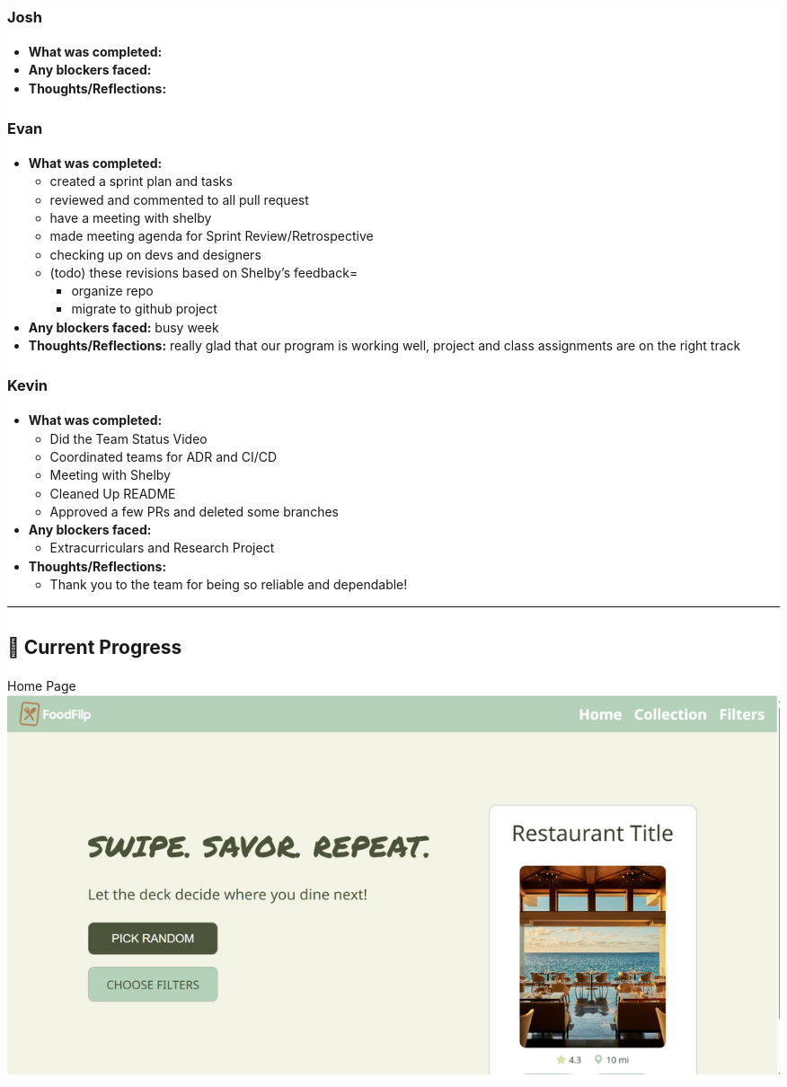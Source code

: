 ### Josh

- **What was completed:**
- **Any blockers faced:**
- **Thoughts/Reflections:**

### Evan

- **What was completed:**
    - created a sprint plan and tasks
    - reviewed and commented to all pull request
    - have a meeting with shelby
    - made meeting agenda for Sprint Review/Retrospective
    - checking up on devs and designers
    - (todo) these revisions based on Shelby’s feedback=
        - organize repo
        - migrate to github project
- **Any blockers faced:** busy week
- **Thoughts/Reflections:** really glad that our program is working well, project and class assignments are on the right track

### Kevin

- **What was completed:**
    - Did the Team Status Video
    - Coordinated teams for ADR and CI/CD
    - Meeting with Shelby
    - Cleaned Up README
    - Approved a few PRs and deleted some branches
- **Any blockers faced:**
    - Extracurriculars and Research Project
- **Thoughts/Reflections:**
    - Thank you to the team for being so reliable and dependable!



---
## 🤩 Current Progress

Home Page
![Screenshot of Home Screen](./sprint-images/052425-sprint-2-review-screenshot-1.png)
